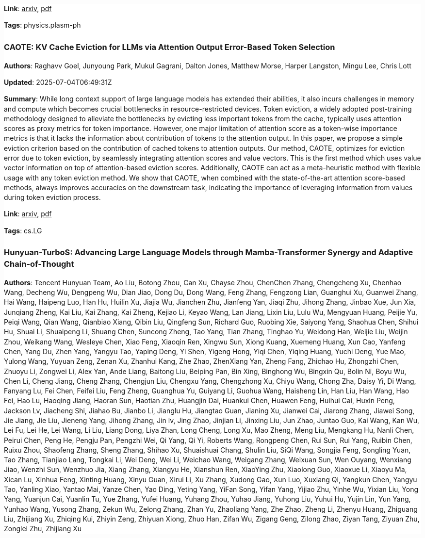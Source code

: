 **Link**: [arxiv](http://arxiv.org/abs/2507.03396v1),  [pdf](http://arxiv.org/pdf/2507.03396v1)

**Tags**: physics.plasm-ph 



### CAOTE: KV Cache Eviction for LLMs via Attention Output Error-Based Token   Selection
**Authors**: Raghavv Goel, Junyoung Park, Mukul Gagrani, Dalton Jones, Matthew Morse, Harper Langston, Mingu Lee, Chris Lott

**Updated**: 2025-07-04T06:49:31Z

**Summary**: While long context support of large language models has extended their abilities, it also incurs challenges in memory and compute which becomes crucial bottlenecks in resource-restricted devices. Token eviction, a widely adopted post-training methodology designed to alleviate the bottlenecks by evicting less important tokens from the cache, typically uses attention scores as proxy metrics for token importance. However, one major limitation of attention score as a token-wise importance metrics is that it lacks the information about contribution of tokens to the attention output. In this paper, we propose a simple eviction criterion based on the contribution of cached tokens to attention outputs. Our method, CAOTE, optimizes for eviction error due to token eviction, by seamlessly integrating attention scores and value vectors. This is the first method which uses value vector information on top of attention-based eviction scores. Additionally, CAOTE can act as a meta-heuristic method with flexible usage with any token eviction method. We show that CAOTE, when combined with the state-of-the-art attention score-based methods, always improves accuracies on the downstream task, indicating the importance of leveraging information from values during token eviction process.

**Link**: [arxiv](http://arxiv.org/abs/2504.14051v3),  [pdf](http://arxiv.org/pdf/2504.14051v3)

**Tags**: cs.LG 



### Hunyuan-TurboS: Advancing Large Language Models through   Mamba-Transformer Synergy and Adaptive Chain-of-Thought
**Authors**: Tencent Hunyuan Team, Ao Liu, Botong Zhou, Can Xu, Chayse Zhou, ChenChen Zhang, Chengcheng Xu, Chenhao Wang, Decheng Wu, Dengpeng Wu, Dian Jiao, Dong Du, Dong Wang, Feng Zhang, Fengzong Lian, Guanghui Xu, Guanwei Zhang, Hai Wang, Haipeng Luo, Han Hu, Huilin Xu, Jiajia Wu, Jianchen Zhu, Jianfeng Yan, Jiaqi Zhu, Jihong Zhang, Jinbao Xue, Jun Xia, Junqiang Zheng, Kai Liu, Kai Zhang, Kai Zheng, Kejiao Li, Keyao Wang, Lan Jiang, Lixin Liu, Lulu Wu, Mengyuan Huang, Peijie Yu, Peiqi Wang, Qian Wang, Qianbiao Xiang, Qibin Liu, Qingfeng Sun, Richard Guo, Ruobing Xie, Saiyong Yang, Shaohua Chen, Shihui Hu, Shuai Li, Shuaipeng Li, Shuang Chen, Suncong Zheng, Tao Yang, Tian Zhang, Tinghao Yu, Weidong Han, Weijie Liu, Weijin Zhou, Weikang Wang, Wesleye Chen, Xiao Feng, Xiaoqin Ren, Xingwu Sun, Xiong Kuang, Xuemeng Huang, Xun Cao, Yanfeng Chen, Yang Du, Zhen Yang, Yangyu Tao, Yaping Deng, Yi Shen, Yigeng Hong, Yiqi Chen, Yiqing Huang, Yuchi Deng, Yue Mao, Yulong Wang, Yuyuan Zeng, Zenan Xu, Zhanhui Kang, Zhe Zhao, ZhenXiang Yan, Zheng Fang, Zhichao Hu, Zhongzhi Chen, Zhuoyu Li, Zongwei Li, Alex Yan, Ande Liang, Baitong Liu, Beiping Pan, Bin Xing, Binghong Wu, Bingxin Qu, Bolin Ni, Boyu Wu, Chen Li, Cheng Jiang, Cheng Zhang, Chengjun Liu, Chengxu Yang, Chengzhong Xu, Chiyu Wang, Chong Zha, Daisy Yi, Di Wang, Fanyang Lu, Fei Chen, Feifei Liu, Feng Zheng, Guanghua Yu, Guiyang Li, Guohua Wang, Haisheng Lin, Han Liu, Han Wang, Hao Fei, Hao Lu, Haoqing Jiang, Haoran Sun, Haotian Zhu, Huangjin Dai, Huankui Chen, Huawen Feng, Huihui Cai, Huxin Peng, Jackson Lv, Jiacheng Shi, Jiahao Bu, Jianbo Li, Jianglu Hu, Jiangtao Guan, Jianing Xu, Jianwei Cai, Jiarong Zhang, Jiawei Song, Jie Jiang, Jie Liu, Jieneng Yang, Jihong Zhang, Jin lv, Jing Zhao, Jinjian Li, Jinxing Liu, Jun Zhao, Juntao Guo, Kai Wang, Kan Wu, Lei Fu, Lei He, Lei Wang, Li Liu, Liang Dong, Liya Zhan, Long Cheng, Long Xu, Mao Zheng, Meng Liu, Mengkang Hu, Nanli Chen, Peirui Chen, Peng He, Pengju Pan, Pengzhi Wei, Qi Yang, Qi Yi, Roberts Wang, Rongpeng Chen, Rui Sun, Rui Yang, Ruibin Chen, Ruixu Zhou, Shaofeng Zhang, Sheng Zhang, Shihao Xu, Shuaishuai Chang, Shulin Liu, SiQi Wang, Songjia Feng, Songling Yuan, Tao Zhang, Tianjiao Lang, Tongkai Li, Wei Deng, Wei Li, Weichao Wang, Weigang Zhang, Weixuan Sun, Wen Ouyang, Wenxiang Jiao, Wenzhi Sun, Wenzhuo Jia, Xiang Zhang, Xiangyu He, Xianshun Ren, XiaoYing Zhu, Xiaolong Guo, Xiaoxue Li, Xiaoyu Ma, Xican Lu, Xinhua Feng, Xinting Huang, Xinyu Guan, Xirui Li, Xu Zhang, Xudong Gao, Xun Luo, Xuxiang Qi, Yangkun Chen, Yangyu Tao, Yanling Xiao, Yantao Mai, Yanze Chen, Yao Ding, Yeting Yang, YiFan Song, Yifan Yang, Yijiao Zhu, Yinhe Wu, Yixian Liu, Yong Yang, Yuanjun Cai, Yuanlin Tu, Yue Zhang, Yufei Huang, Yuhang Zhou, Yuhao Jiang, Yuhong Liu, Yuhui Hu, Yujin Lin, Yun Yang, Yunhao Wang, Yusong Zhang, Zekun Wu, Zelong Zhang, Zhan Yu, Zhaoliang Yang, Zhe Zhao, Zheng Li, Zhenyu Huang, Zhiguang Liu, Zhijiang Xu, Zhiqing Kui, Zhiyin Zeng, Zhiyuan Xiong, Zhuo Han, Zifan Wu, Zigang Geng, Zilong Zhao, Ziyan Tang, Ziyuan Zhu, Zonglei Zhu, Zhijiang Xu
